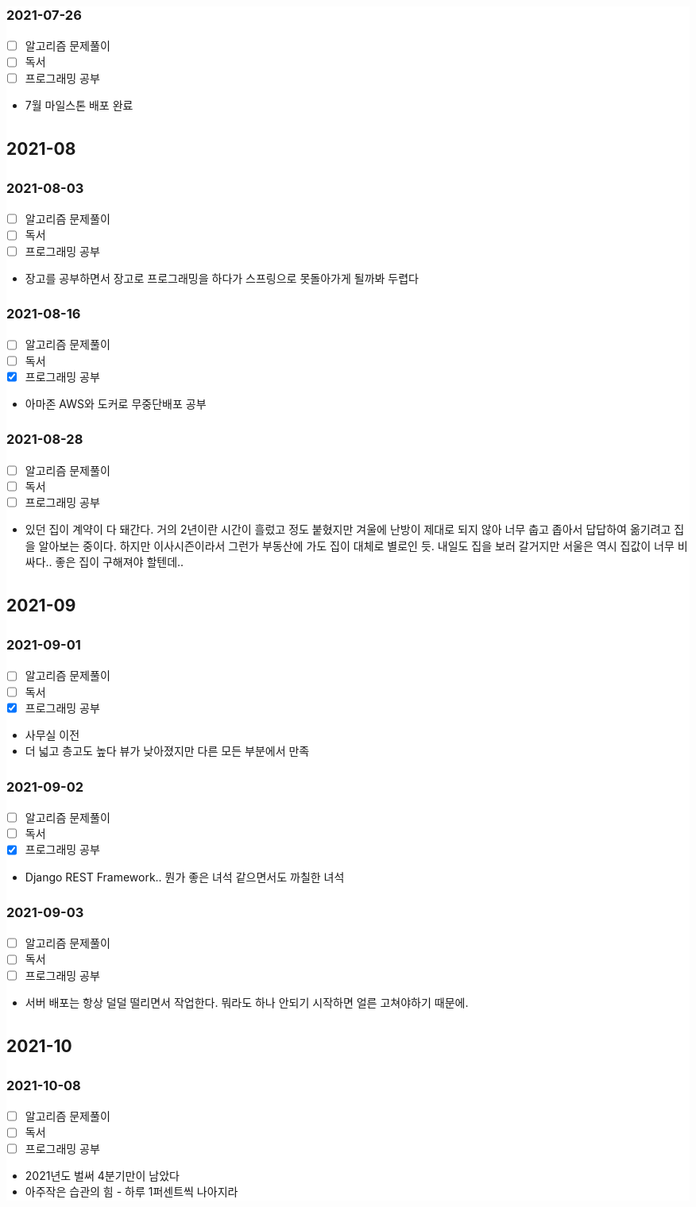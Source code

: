 ### 2021-07-26
* [ ] 알고리즘 문제풀이
* [ ] 독서
* [ ] 프로그래밍 공부
* 7월 마일스톤 배포 완료

## 2021-08

### 2021-08-03
* [ ] 알고리즘 문제풀이
* [ ] 독서
* [ ] 프로그래밍 공부
* 장고를 공부하면서 장고로 프로그래밍을 하다가 스프링으로 못돌아가게 될까봐 두렵다

### 2021-08-16
* [ ] 알고리즘 문제풀이
* [ ] 독서
* [X] 프로그래밍 공부
* 아마존 AWS와 도커로 무중단배포 공부

### 2021-08-28
* [ ] 알고리즘 문제풀이
* [ ] 독서
* [ ] 프로그래밍 공부
* 있던 집이 계약이 다 돼간다. 거의 2년이란 시간이 흘렀고 정도 붙혔지만 겨울에 난방이 제대로 되지 않아 너무 춥고 좁아서 답답하여 옮기려고 집을 알아보는 중이다. 하지만 이사시즌이라서 그런가 부동산에 가도 집이 대체로 별로인 듯. 내일도 집을 보러 갈거지만 서울은 역시 집값이 너무 비싸다.. 좋은 집이 구해져야 할텐데..

## 2021-09
### 2021-09-01
* [ ] 알고리즘 문제풀이
* [ ] 독서
* [X] 프로그래밍 공부
* 사무실 이전
* 더 넓고 층고도 높다 뷰가 낮아졌지만 다른 모든 부분에서 만족

### 2021-09-02
* [ ] 알고리즘 문제풀이
* [ ] 독서
* [X] 프로그래밍 공부
* Django REST Framework.. 뭔가 좋은 녀석 같으면서도 까칠한 녀석

### 2021-09-03
* [ ] 알고리즘 문제풀이
* [ ] 독서
* [ ] 프로그래밍 공부
* 서버 배포는 항상 덜덜 떨리면서 작업한다. 뭐라도 하나 안되기 시작하면 얼른 고쳐야하기 때문에. 

## 2021-10

### 2021-10-08
* [ ] 알고리즘 문제풀이
* [ ] 독서
* [ ] 프로그래밍 공부
* 2021년도 벌써 4분기만이 남았다
* 아주작은 습관의 힘 - 하루 1퍼센트씩 나아지라
